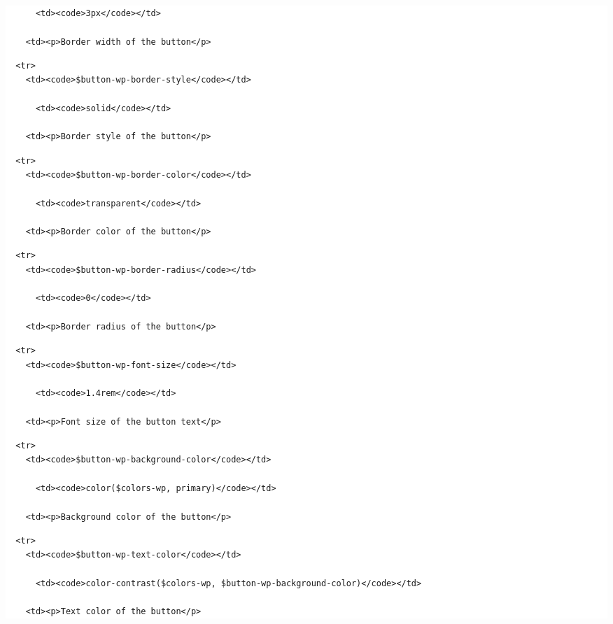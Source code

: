           <td><code>3px</code></td>

        <td><p>Border width of the button</p>
</td>
      </tr>

      <tr>
        <td><code>$button-wp-border-style</code></td>

          <td><code>solid</code></td>

        <td><p>Border style of the button</p>
</td>
      </tr>

      <tr>
        <td><code>$button-wp-border-color</code></td>

          <td><code>transparent</code></td>

        <td><p>Border color of the button</p>
</td>
      </tr>

      <tr>
        <td><code>$button-wp-border-radius</code></td>

          <td><code>0</code></td>

        <td><p>Border radius of the button</p>
</td>
      </tr>

      <tr>
        <td><code>$button-wp-font-size</code></td>

          <td><code>1.4rem</code></td>

        <td><p>Font size of the button text</p>
</td>
      </tr>

      <tr>
        <td><code>$button-wp-background-color</code></td>

          <td><code>color($colors-wp, primary)</code></td>

        <td><p>Background color of the button</p>
</td>
      </tr>

      <tr>
        <td><code>$button-wp-text-color</code></td>

          <td><code>color-contrast($colors-wp, $button-wp-background-color)</code></td>

        <td><p>Text color of the button</p>
</td>
      </tr>
